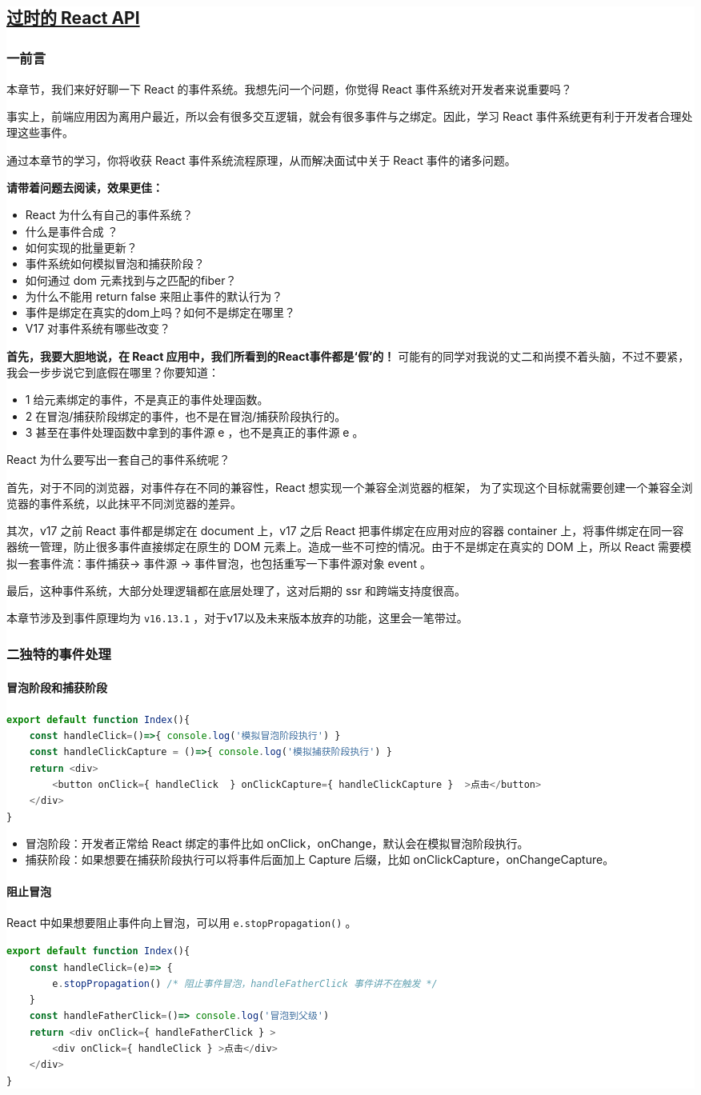 ## [过时的 React API](https://zh-hans.react.dev/reference/react/legacy)


### 一前言
本章节，我们来好好聊一下 React 的事件系统。我想先问一个问题，你觉得 React 事件系统对开发者来说重要吗？

事实上，前端应用因为离用户最近，所以会有很多交互逻辑，就会有很多事件与之绑定。因此，学习 React 事件系统更有利于开发者合理处理这些事件。

通过本章节的学习，你将收获 React 事件系统流程原理，从而解决面试中关于 React 事件的诸多问题。

**请带着问题去阅读，效果更佳：**

- React 为什么有自己的事件系统？ 
- 什么是事件合成 ？ 
- 如何实现的批量更新？
- 事件系统如何模拟冒泡和捕获阶段？
- 如何通过 dom 元素找到与之匹配的fiber？
- 为什么不能用 return false 来阻止事件的默认行为？
- 事件是绑定在真实的dom上吗？如何不是绑定在哪里？
- V17 对事件系统有哪些改变？

**首先，我要大胆地说，在 React 应用中，我们所看到的React事件都是‘假’的！** 可能有的同学对我说的丈二和尚摸不着头脑，不过不要紧，我会一步步说它到底假在哪里？你要知道：

- 1 给元素绑定的事件，不是真正的事件处理函数。
- 2 在冒泡/捕获阶段绑定的事件，也不是在冒泡/捕获阶段执行的。
- 3 甚至在事件处理函数中拿到的事件源 e ，也不是真正的事件源 e 。

React 为什么要写出一套自己的事件系统呢？

首先，对于不同的浏览器，对事件存在不同的兼容性，React 想实现一个兼容全浏览器的框架， 为了实现这个目标就需要创建一个兼容全浏览器的事件系统，以此抹平不同浏览器的差异。

其次，v17 之前 React 事件都是绑定在 document 上，v17 之后 React 把事件绑定在应用对应的容器 container 上，将事件绑定在同一容器统一管理，防止很多事件直接绑定在原生的 DOM 元素上。造成一些不可控的情况。由于不是绑定在真实的 DOM 上，所以 React 需要模拟一套事件流：事件捕获-> 事件源 -> 事件冒泡，也包括重写一下事件源对象 event 。

最后，这种事件系统，大部分处理逻辑都在底层处理了，这对后期的 ssr 和跨端支持度很高。

本章节涉及到事件原理均为 `v16.13.1` ，对于v17以及未来版本放弃的功能，这里会一笔带过。

### 二独特的事件处理
#### 冒泡阶段和捕获阶段
```js
export default function Index(){
    const handleClick=()=>{ console.log('模拟冒泡阶段执行') } 
    const handleClickCapture = ()=>{ console.log('模拟捕获阶段执行') }
    return <div>
        <button onClick={ handleClick  } onClickCapture={ handleClickCapture }  >点击</button>
    </div>
}
```

- 冒泡阶段：开发者正常给 React 绑定的事件比如 onClick，onChange，默认会在模拟冒泡阶段执行。
- 捕获阶段：如果想要在捕获阶段执行可以将事件后面加上 Capture 后缀，比如 onClickCapture，onChangeCapture。

#### 阻止冒泡
React 中如果想要阻止事件向上冒泡，可以用 `e.stopPropagation()` 。
```js
export default function Index(){
    const handleClick=(e)=> {
        e.stopPropagation() /* 阻止事件冒泡，handleFatherClick 事件讲不在触发 */
    }
    const handleFatherClick=()=> console.log('冒泡到父级')
    return <div onClick={ handleFatherClick } >
        <div onClick={ handleClick } >点击</div>
    </div>
}
```